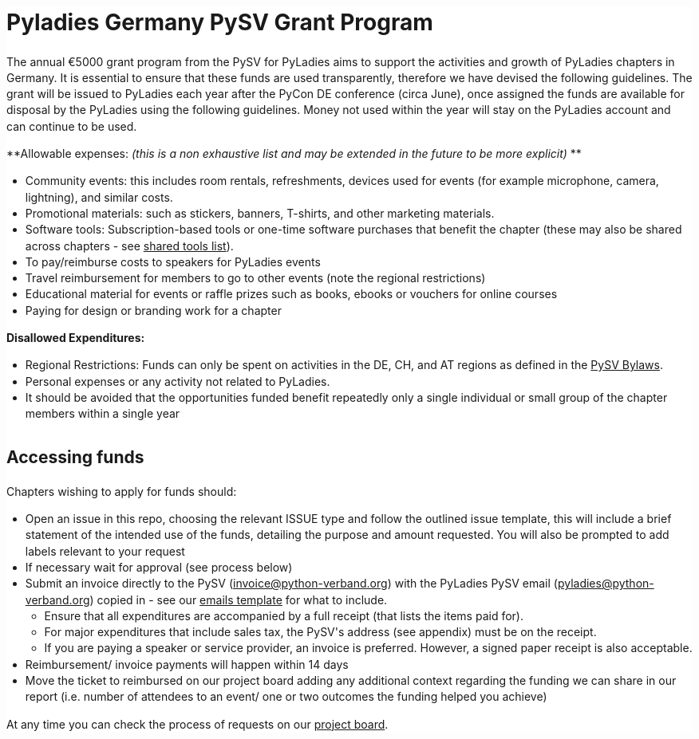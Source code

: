# Pyladies Germany PySV Grant Program

The annual €5000 grant program from the PySV for PyLadies aims to support the activities and growth of PyLadies chapters in Germany. It is essential to ensure that these funds are used transparently, therefore we have devised the following guidelines. The grant will be issued to PyLadies each year after the PyCon DE conference (circa June), once assigned the funds are available for disposal by the PyLadies using the following guidelines. Money not used within the year will stay on the PyLadies account and can continue to be used.

**Allowable expenses: *(this is a non exhaustive list and may be extended in the future to be more explicit)* **
- Community events: this includes room rentals, refreshments, devices used for events (for example microphone, camera, lightning), and similar costs.
- Promotional materials: such as stickers, banners, T-shirts, and other marketing materials.
- Software tools: Subscription-based tools or one-time software purchases that benefit the chapter (these may also be shared across chapters - see [shared tools list](./Docs/shared_tools.md)).
- To pay/reimburse costs to speakers for PyLadies events
- Travel reimbursement for members to go to other events (note the regional restrictions)
- Educational material for events or raffle prizes such as books, ebooks or vouchers for online courses
- Paying for design or branding work for a chapter

**Disallowed Expenditures:**
- Regional Restrictions: Funds can only be spent on activities in the DE, CH, and AT regions as defined in the [PySV Bylaws](https://python-verband.org/documents/).
- Personal expenses or any activity not related to PyLadies.
- It should be avoided that the opportunities funded benefit repeatedly only a single individual or small group of the chapter members within a single year

## Accessing funds

Chapters wishing to apply for funds should:
- Open an issue in this repo, choosing the relevant ISSUE type and follow the outlined issue template, this will include a brief statement of the intended use of the funds, detailing the purpose and amount requested. You will also be prompted to add labels relevant to your request
- If necessary wait for approval (see process below)
- Submit an invoice directly to the PySV (invoice@python-verband.org) with the PyLadies PySV email (pyladies@python-verband.org) copied in - see our [emails template](./Docs/email_templates.md) for what to include.
  - Ensure that all expenditures are accompanied by a full receipt (that lists the items paid for). 
  - For major expenditures that include sales tax, the PySV's address (see appendix) must be on the receipt.   
  - If you are paying a speaker or service provider, an invoice is preferred. However, a signed paper receipt is also acceptable.
- Reimbursement/ invoice payments will happen within 14 days
- Move the ticket to reimbursed on our project board adding any additional context regarding the funding we can share in our report (i.e. number of attendees to an event/ one or two outcomes the funding helped you achieve)

At any time you can check the process of requests on our [project board](https://github.com/orgs/PyLadiesGermany/projects/2).
